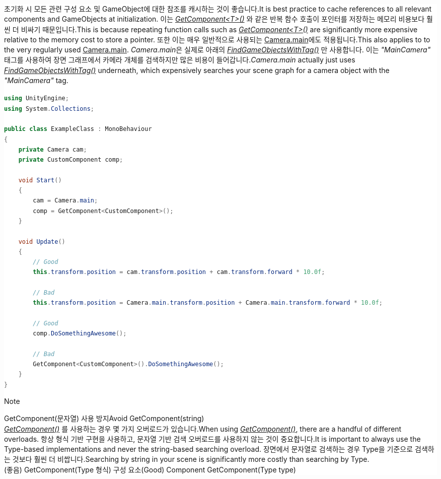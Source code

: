 <span data-ttu-id="0b5f7-124">초기화 시 모든 관련 구성 요소 및 GameObject에 대한 참조를 캐시하는 것이 좋습니다.</span><span class="sxs-lookup"><span data-stu-id="0b5f7-124">It is best practice to cache references to all relevant components and GameObjects at initialization.</span></span> <span data-ttu-id="0b5f7-125">이는 *[GetComponent\<T>()](https://docs.unity3d.com/ScriptReference/GameObject.GetComponent.html)* 와 같은 반복 함수 호출이 포인터를 저장하는 메모리 비용보다 훨씬 더 비싸기 때문입니다.</span><span class="sxs-lookup"><span data-stu-id="0b5f7-125">This is because repeating function calls such as *[GetComponent\<T>()](https://docs.unity3d.com/ScriptReference/GameObject.GetComponent.html)* are significantly more expensive relative to the memory cost to store a pointer.</span></span> <span data-ttu-id="0b5f7-126">또한 이는 매우 일반적으로 사용되는 [Camera.main](https://docs.unity3d.com/ScriptReference/Camera-main.html)에도 적용됩니다.</span><span class="sxs-lookup"><span data-stu-id="0b5f7-126">This also applies to to the very regularly used [Camera.main](https://docs.unity3d.com/ScriptReference/Camera-main.html).</span></span> <span data-ttu-id="0b5f7-127">*Camera.main*은 실제로 아래의 *[FindGameObjectsWithTag()](https://docs.unity3d.com/ScriptReference/GameObject.FindGameObjectsWithTag.html)* 만 사용합니다. 이는 *"MainCamera"* 태그를 사용하여 장면 그래프에서 카메라 개체를 검색하지만 많은 비용이 들어갑니다.</span><span class="sxs-lookup"><span data-stu-id="0b5f7-127">*Camera.main* actually just uses *[FindGameObjectsWithTag()](https://docs.unity3d.com/ScriptReference/GameObject.FindGameObjectsWithTag.html)* underneath, which expensively searches your scene graph for a camera object with the *"MainCamera"* tag.</span></span>

```CS
using UnityEngine;
using System.Collections;

public class ExampleClass : MonoBehaviour
{
    private Camera cam;
    private CustomComponent comp;

    void Start() 
    {
        cam = Camera.main;
        comp = GetComponent<CustomComponent>();
    }

    void Update()
    {
        // Good
        this.transform.position = cam.transform.position + cam.transform.forward * 10.0f;

        // Bad
        this.transform.position = Camera.main.transform.position + Camera.main.transform.forward * 10.0f;

        // Good
        comp.DoSomethingAwesome();

        // Bad
        GetComponent<CustomComponent>().DoSomethingAwesome();
    }
}
```

>[!NOTE] 
> <span data-ttu-id="0b5f7-128">GetComponent(문자열) 사용 방지</span><span class="sxs-lookup"><span data-stu-id="0b5f7-128">Avoid GetComponent(string)</span></span> <br/>
> <span data-ttu-id="0b5f7-129">*[GetComponent()](https://docs.unity3d.com/ScriptReference/GameObject.GetComponent.html)* 를 사용하는 경우 몇 가지 오버로드가 있습니다.</span><span class="sxs-lookup"><span data-stu-id="0b5f7-129">When using *[GetComponent()](https://docs.unity3d.com/ScriptReference/GameObject.GetComponent.html)*, there are a handful of different overloads.</span></span> <span data-ttu-id="0b5f7-130">항상 형식 기반 구현을 사용하고, 문자열 기반 검색 오버로드를 사용하지 않는 것이 중요합니다.</span><span class="sxs-lookup"><span data-stu-id="0b5f7-130">It is important to always use the Type-based implementations and never the string-based searching overload.</span></span> <span data-ttu-id="0b5f7-131">장면에서 문자열로 검색하는 경우 Type을 기준으로 검색하는 것보다 훨씬 더 비쌉니다.</span><span class="sxs-lookup"><span data-stu-id="0b5f7-131">Searching by string in your scene is significantly more costly than searching by Type.</span></span> <br/>
> <span data-ttu-id="0b5f7-132">(좋음) GetComponent(Type 형식) 구성 요소</span><span class="sxs-lookup"><span data-stu-id="0b5f7-132">(Good) Component GetComponent(Type type)</span></span> <br/>